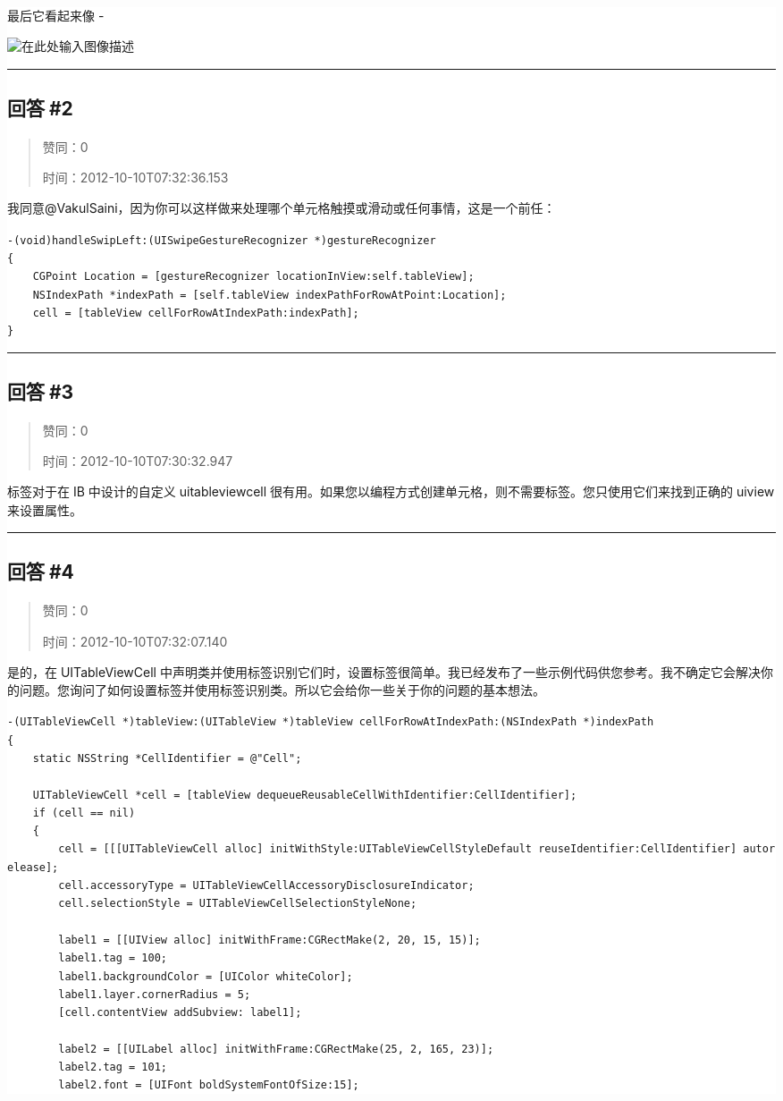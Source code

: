 最后它看起来像 -

![在此处输入图像描述](../Images/71633cce098b4cfa31afd82454ef6928.png)

* * *

## 回答 #2

> 赞同：0
> 
> 时间：2012-10-10T07:32:36.153

我同意@VakulSaini，因为你可以这样做来处理哪个单元格触摸或滑动或任何事情，这是一个前任：

```
-(void)handleSwipLeft:(UISwipeGestureRecognizer *)gestureRecognizer
{
    CGPoint Location = [gestureRecognizer locationInView:self.tableView];
    NSIndexPath *indexPath = [self.tableView indexPathForRowAtPoint:Location];
    cell = [tableView cellForRowAtIndexPath:indexPath];
} 
```

* * *

## 回答 #3

> 赞同：0
> 
> 时间：2012-10-10T07:30:32.947

标签对于在 IB 中设计的自定义 uitableviewcell 很有用。如果您以编程方式创建单元格，则不需要标签。您只使用它们来找到正确的 uiview 来设置属性。

* * *

## 回答 #4

> 赞同：0
> 
> 时间：2012-10-10T07:32:07.140

是的，在 UITableViewCell 中声明类并使用标签识别它们时，设置标签很简单。我已经发布了一些示例代码供您参考。我不确定它会解决你的问题。您询问了如何设置标签并使用标签识别类。所以它会给你一些关于你的问题的基本想法。

```
-(UITableViewCell *)tableView:(UITableView *)tableView cellForRowAtIndexPath:(NSIndexPath *)indexPath
{
    static NSString *CellIdentifier = @"Cell";

    UITableViewCell *cell = [tableView dequeueReusableCellWithIdentifier:CellIdentifier];
    if (cell == nil) 
    {
        cell = [[[UITableViewCell alloc] initWithStyle:UITableViewCellStyleDefault reuseIdentifier:CellIdentifier] autorelease];
        cell.accessoryType = UITableViewCellAccessoryDisclosureIndicator;
        cell.selectionStyle = UITableViewCellSelectionStyleNone;

        label1 = [[UIView alloc] initWithFrame:CGRectMake(2, 20, 15, 15)];
        label1.tag = 100;
        label1.backgroundColor = [UIColor whiteColor];
        label1.layer.cornerRadius = 5;
        [cell.contentView addSubview: label1];

        label2 = [[UILabel alloc] initWithFrame:CGRectMake(25, 2, 165, 23)];
        label2.tag = 101;
        label2.font = [UIFont boldSystemFontOfSize:15];
```